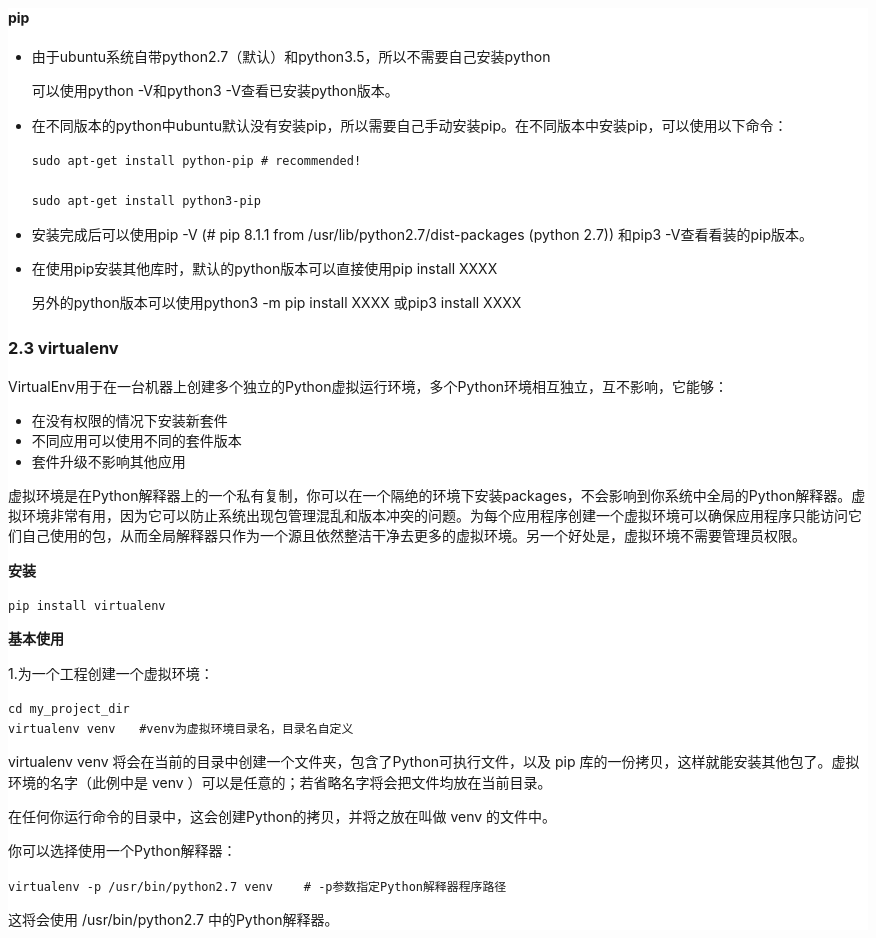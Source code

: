 #### pip

- 由于ubuntu系统自带python2.7（默认）和python3.5，所以不需要自己安装python

  可以使用python -V和python3 -V查看已安装python版本。

- 在不同版本的python中ubuntu默认没有安装pip，所以需要自己手动安装pip。在不同版本中安装pip，可以使用以下命令：

  ```
  sudo apt-get install python-pip # recommended!
  
  sudo apt-get install python3-pip
  ```

- 安装完成后可以使用pip -V (# pip 8.1.1 from /usr/lib/python2.7/dist-packages (python 2.7)) 和pip3 -V查看看装的pip版本。

- 在使用pip安装其他库时，默认的python版本可以直接使用pip install XXXX

  另外的python版本可以使用python3 -m pip install XXXX 或pip3 install XXXX

### 2.3 virtualenv

VirtualEnv用于在一台机器上创建多个独立的Python虚拟运行环境，多个Python环境相互独立，互不影响，它能够：

- 在没有权限的情况下安装新套件
- 不同应用可以使用不同的套件版本
- 套件升级不影响其他应用

虚拟环境是在Python解释器上的一个私有复制，你可以在一个隔绝的环境下安装packages，不会影响到你系统中全局的Python解释器。虚拟环境非常有用，因为它可以防止系统出现包管理混乱和版本冲突的问题。为每个应用程序创建一个虚拟环境可以确保应用程序只能访问它们自己使用的包，从而全局解释器只作为一个源且依然整洁干净去更多的虚拟环境。另一个好处是，虚拟环境不需要管理员权限。

**安装**

```
pip install virtualenv
```



**基本使用**

1.为一个工程创建一个虚拟环境：

```
cd my_project_dir
virtualenv venv　　#venv为虚拟环境目录名，目录名自定义
```

virtualenv venv 将会在当前的目录中创建一个文件夹，包含了Python可执行文件，以及 pip 库的一份拷贝，这样就能安装其他包了。虚拟环境的名字（此例中是 venv ）可以是任意的；若省略名字将会把文件均放在当前目录。

在任何你运行命令的目录中，这会创建Python的拷贝，并将之放在叫做 venv 的文件中。

你可以选择使用一个Python解释器：

```
virtualenv -p /usr/bin/python2.7 venv　 　# -p参数指定Python解释器程序路径
```

这将会使用 /usr/bin/python2.7 中的Python解释器。
